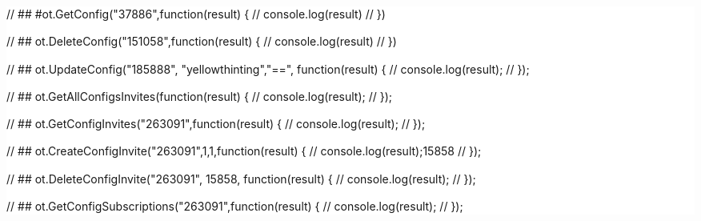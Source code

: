 // ## #ot.GetConfig("37886",function(result) {
//   console.log(result)
// })

// ## ot.DeleteConfig("151058",function(result) {
//   console.log(result)
// })

// ## ot.UpdateConfig("185888", "yellowthinting","==", function(result) {
//     console.log(result);
// });

// ## ot.GetAllConfigsInvites(function(result) {
//     console.log(result);
// });

// ## ot.GetConfigInvites("263091",function(result) {
//   console.log(result);
// });

// ## ot.CreateConfigInvite("263091",1,1,function(result) {
//   console.log(result);15858
// });

// ## ot.DeleteConfigInvite("263091", 15858, function(result) {
//   console.log(result);
// });

// ## ot.GetConfigSubscriptions("263091",function(result) {
//   console.log(result);
// });

